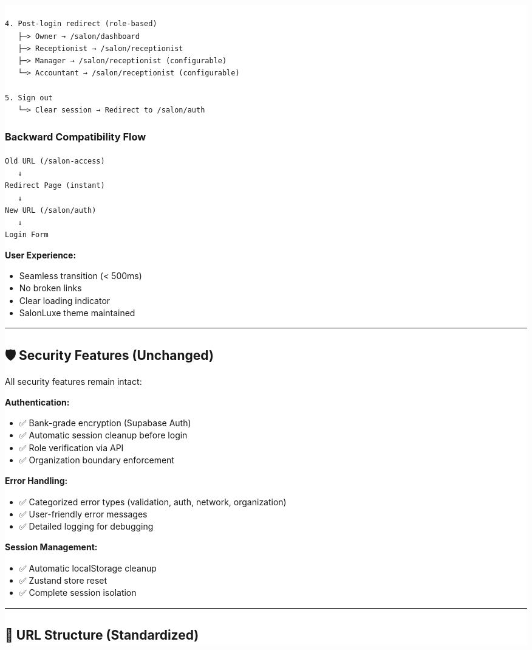 ```

4. Post-login redirect (role-based)
   ├─> Owner → /salon/dashboard
   ├─> Receptionist → /salon/receptionist
   ├─> Manager → /salon/receptionist (configurable)
   └─> Accountant → /salon/receptionist (configurable)

5. Sign out
   └─> Clear session → Redirect to /salon/auth
```

### Backward Compatibility Flow

```
Old URL (/salon-access)
   ↓
Redirect Page (instant)
   ↓
New URL (/salon/auth)
   ↓
Login Form
```

**User Experience:**
- Seamless transition (< 500ms)
- No broken links
- Clear loading indicator
- SalonLuxe theme maintained

---

## 🛡️ Security Features (Unchanged)

All security features remain intact:

**Authentication:**
- ✅ Bank-grade encryption (Supabase Auth)
- ✅ Automatic session cleanup before login
- ✅ Role verification via API
- ✅ Organization boundary enforcement

**Error Handling:**
- ✅ Categorized error types (validation, auth, network, organization)
- ✅ User-friendly error messages
- ✅ Detailed logging for debugging

**Session Management:**
- ✅ Automatic localStorage cleanup
- ✅ Zustand store reset
- ✅ Complete session isolation

---

## 📱 URL Structure (Standardized)
